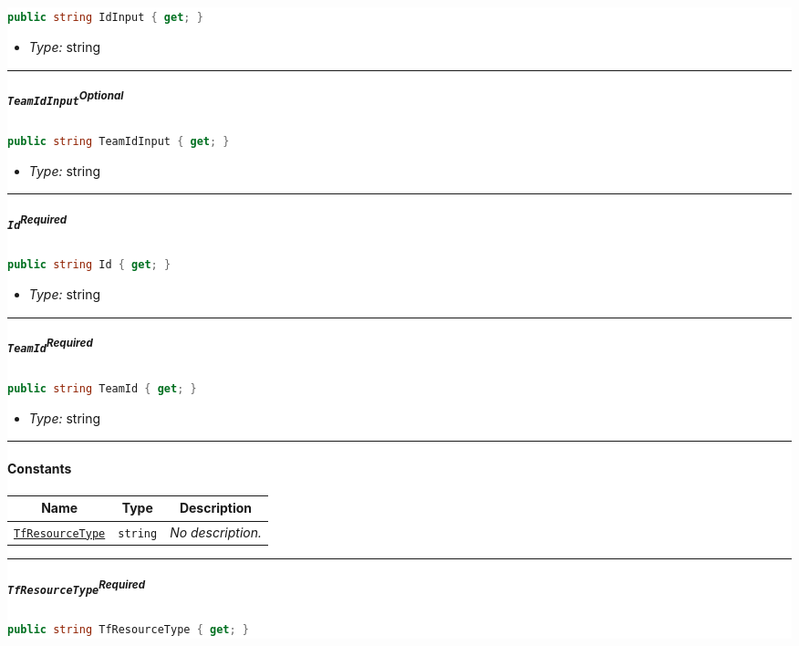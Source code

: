 ```csharp
public string IdInput { get; }
```

- *Type:* string

---

##### `TeamIdInput`<sup>Optional</sup> <a name="TeamIdInput" id="@skeptools/provider-zenduty.dataZendutyTeams.DataZendutyTeams.property.teamIdInput"></a>

```csharp
public string TeamIdInput { get; }
```

- *Type:* string

---

##### `Id`<sup>Required</sup> <a name="Id" id="@skeptools/provider-zenduty.dataZendutyTeams.DataZendutyTeams.property.id"></a>

```csharp
public string Id { get; }
```

- *Type:* string

---

##### `TeamId`<sup>Required</sup> <a name="TeamId" id="@skeptools/provider-zenduty.dataZendutyTeams.DataZendutyTeams.property.teamId"></a>

```csharp
public string TeamId { get; }
```

- *Type:* string

---

#### Constants <a name="Constants" id="Constants"></a>

| **Name** | **Type** | **Description** |
| --- | --- | --- |
| <code><a href="#@skeptools/provider-zenduty.dataZendutyTeams.DataZendutyTeams.property.tfResourceType">TfResourceType</a></code> | <code>string</code> | *No description.* |

---

##### `TfResourceType`<sup>Required</sup> <a name="TfResourceType" id="@skeptools/provider-zenduty.dataZendutyTeams.DataZendutyTeams.property.tfResourceType"></a>

```csharp
public string TfResourceType { get; }
```
